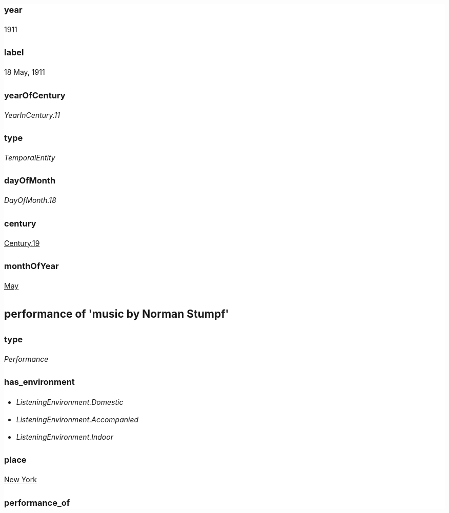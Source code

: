 ### year


1911

### label


18 May, 1911

### yearOfCentury


*YearInCentury.11*

### type


*TemporalEntity*

### dayOfMonth


*DayOfMonth.18*

### century


[Century.19](#Century.19)

### monthOfYear


[May](#May)

## performance of 'music by Norman Stumpf'

### type


*Performance*

### has_environment

 - *ListeningEnvironment.Domestic*

 - *ListeningEnvironment.Accompanied*

 - *ListeningEnvironment.Indoor*

### place


[New York](#New-York)

### performance_of
